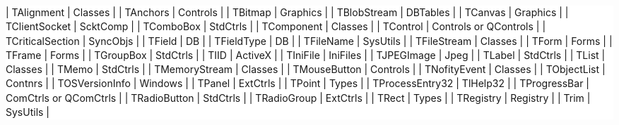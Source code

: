 | TAlignment                            | Classes                                   |
| TAnchors                              | Controls                                  |
| TBitmap                               | Graphics                                  |
| TBlobStream                           | DBTables                                  |
| TCanvas                               | Graphics                                  |
| TClientSocket                         | ScktComp                                  |
| TComboBox                             | StdCtrls                                  |
| TComponent                            | Classes                                   |
| TControl                              | Controls or QControls                     |
| TCriticalSection                      | SyncObjs                                  |
| TField                                | DB                                        |
| TFieldType                            | DB                                        |
| TFileName                             | SysUtils                                  |
| TFileStream                           | Classes                                   |
| TForm                                 | Forms                                     |
| TFrame                                | Forms                                     |
| TGroupBox                             | StdCtrls                                  |
| TIID                                  | ActiveX                                   |
| TIniFile                              | IniFiles                                  |
| TJPEGImage                            | Jpeg                                      |
| TLabel                                | StdCtrls                                  |
| TList                                 | Classes                                   |
| TMemo                                 | StdCtrls                                  |
| TMemoryStream                         | Classes                                   |
| TMouseButton                          | Controls                                  |
| TNofityEvent                          | Classes                                   |
| TObjectList                           | Contnrs                                   |
| TOSVersionInfo                        | Windows                                   |
| TPanel                                | ExtCtrls                                  |
| TPoint                                | Types                                     |
| TProcessEntry32                       | TlHelp32                                  |
| TProgressBar                          | ComCtrls or QComCtrls                     |
| TRadioButton                          | StdCtrls                                  |
| TRadioGroup                           | ExtCtrls                                  |
| TRect                                 | Types                                     |
| TRegistry                             | Registry                                  |
| Trim                                  | SysUtils                                  |